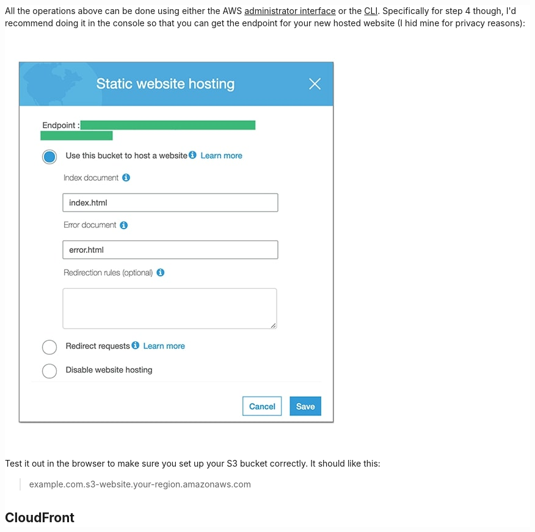 All the operations above can be done using either the AWS [administrator interface](http://console.aws.amazon.com) or
the [CLI](https://github.com/aws/aws-cli). Specifically for step 4 though, I'd recommend doing it in the console so that
you can get the endpoint for your new hosted website (I hid mine for privacy reasons):

![Static Website Hosting on S3](/assets/img/static-website-aws/static-website-hosting-s3.jpg)

Test it out in the browser to make sure you set up your S3 bucket correctly. It should like this:

> example.com.s3-website.your-region.amazonaws.com

## CloudFront
